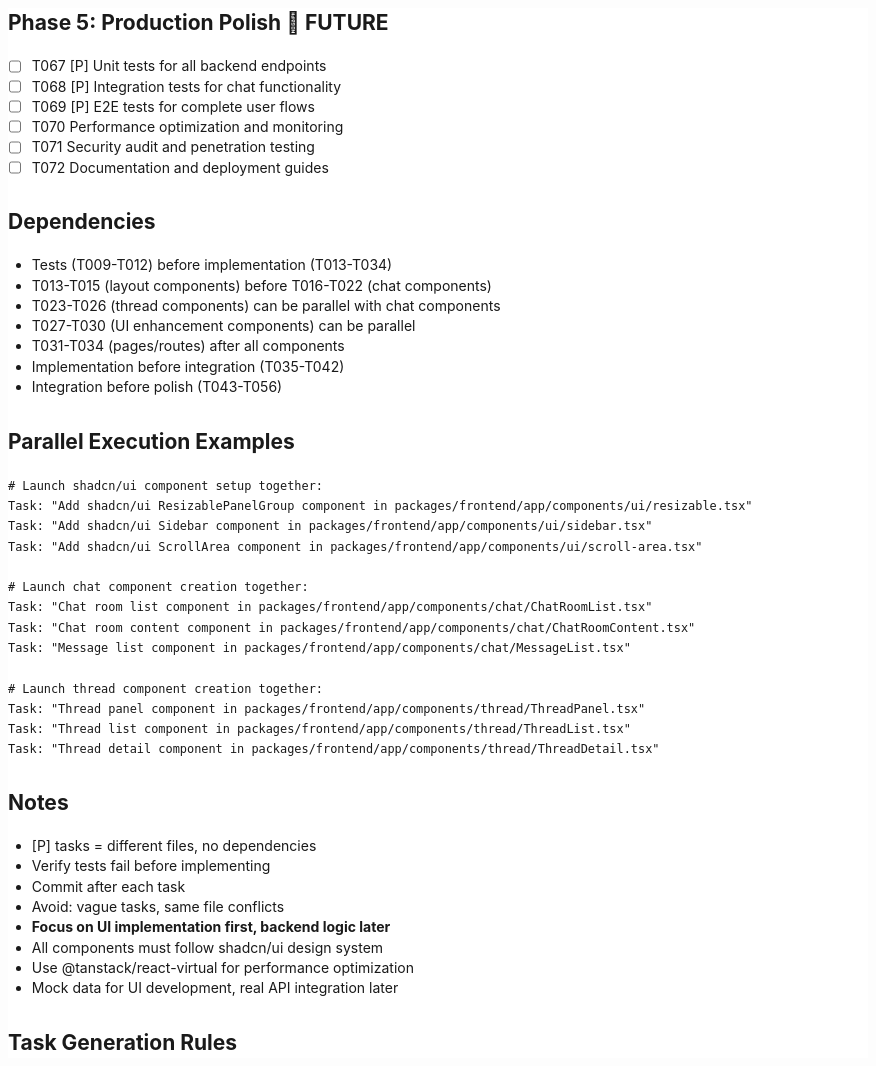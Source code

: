 ## Phase 5: Production Polish 🚧 FUTURE

- [ ] T067 [P] Unit tests for all backend endpoints
- [ ] T068 [P] Integration tests for chat functionality
- [ ] T069 [P] E2E tests for complete user flows
- [ ] T070 Performance optimization and monitoring
- [ ] T071 Security audit and penetration testing
- [ ] T072 Documentation and deployment guides

## Dependencies

- Tests (T009-T012) before implementation (T013-T034)
- T013-T015 (layout components) before T016-T022 (chat components)
- T023-T026 (thread components) can be parallel with chat components
- T027-T030 (UI enhancement components) can be parallel
- T031-T034 (pages/routes) after all components
- Implementation before integration (T035-T042)
- Integration before polish (T043-T056)

## Parallel Execution Examples

```
# Launch shadcn/ui component setup together:
Task: "Add shadcn/ui ResizablePanelGroup component in packages/frontend/app/components/ui/resizable.tsx"
Task: "Add shadcn/ui Sidebar component in packages/frontend/app/components/ui/sidebar.tsx"
Task: "Add shadcn/ui ScrollArea component in packages/frontend/app/components/ui/scroll-area.tsx"

# Launch chat component creation together:
Task: "Chat room list component in packages/frontend/app/components/chat/ChatRoomList.tsx"
Task: "Chat room content component in packages/frontend/app/components/chat/ChatRoomContent.tsx"
Task: "Message list component in packages/frontend/app/components/chat/MessageList.tsx"

# Launch thread component creation together:
Task: "Thread panel component in packages/frontend/app/components/thread/ThreadPanel.tsx"
Task: "Thread list component in packages/frontend/app/components/thread/ThreadList.tsx"
Task: "Thread detail component in packages/frontend/app/components/thread/ThreadDetail.tsx"
```

## Notes

- [P] tasks = different files, no dependencies
- Verify tests fail before implementing
- Commit after each task
- Avoid: vague tasks, same file conflicts
- **Focus on UI implementation first, backend logic later**
- All components must follow shadcn/ui design system
- Use @tanstack/react-virtual for performance optimization
- Mock data for UI development, real API integration later

## Task Generation Rules

